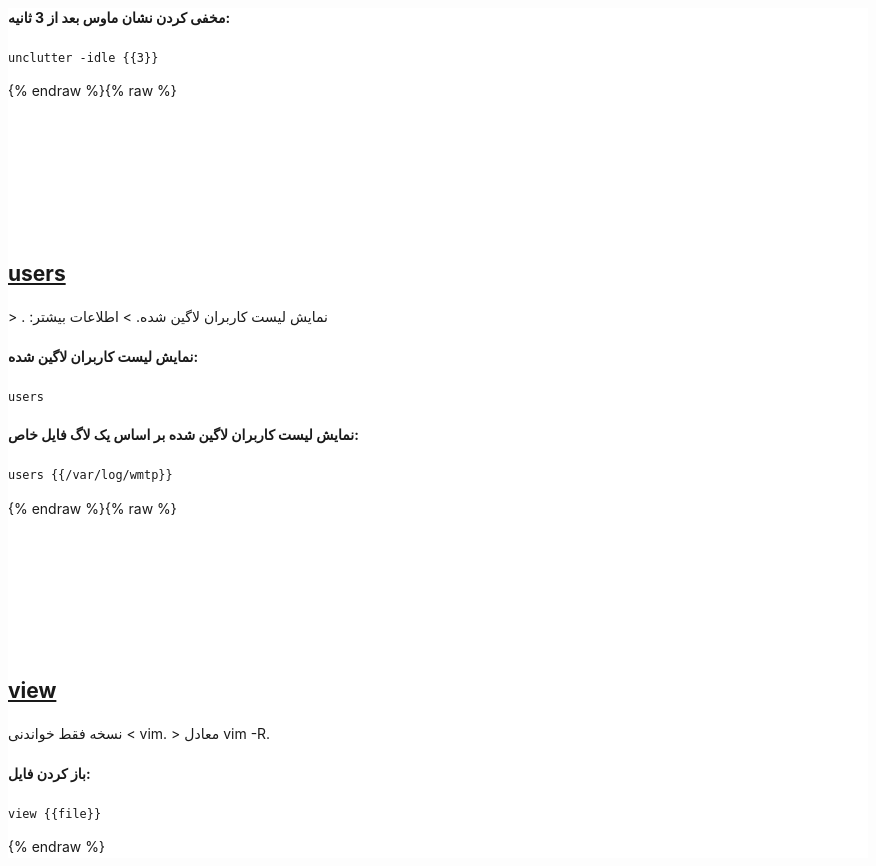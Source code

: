 #### مخفی کردن نشان ماوس بعد از 3 ثانیه:
```shell
unclutter -idle {{3}}
```
{% endraw %}{% raw %}
<h2 id="users">
  <a href="/fa/common/users.html">users</a> <a href="#users"><svg class="icon">
    <use href="/assets/images/unicode_sprite.svg#link" />
  </svg></a>
</h2>
> نمایش لیست کاربران لاگین شده.
> اطلاعات بیشتر: <https://www.gnu.org/software/coreutils/users>.

#### نمایش لیست کاربران لاگین شده:
```shell
users
```
#### نمایش لیست کاربران لاگین شده بر اساس یک لاگ فایل خاص:
```shell
users {{/var/log/wmtp}}
```
{% endraw %}{% raw %}
<h2 id="view">
  <a href="/fa/common/view.html">view</a> <a href="#view"><svg class="icon">
    <use href="/assets/images/unicode_sprite.svg#link" />
  </svg></a>
</h2>
> نسخه فقط خواندنی vim.
> معادل vim -R.

#### باز کردن فایل:
```shell
view {{file}}
```
{% endraw %}